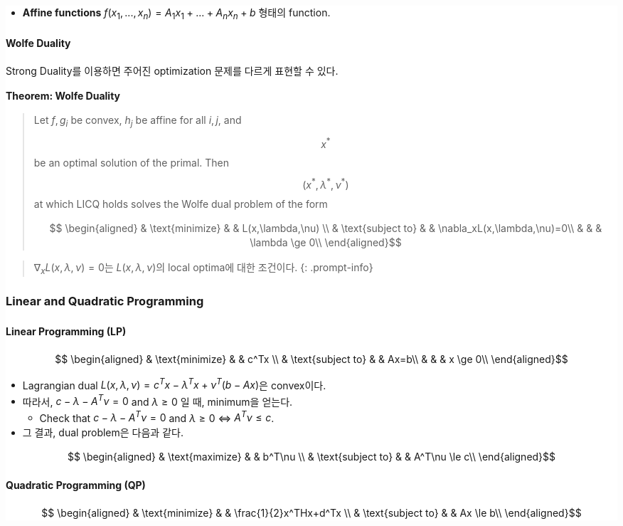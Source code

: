 * **Affine functions** $f(x_1,...,x_n)=A_1x_1+...+A_nx_n+b$ 형태의 function. 

#### Wolfe Duality
Strong Duality를 이용하면 주어진 optimization 문제를 다르게 표현할 수 있다.

**Theorem: Wolfe Duality**
> Let $f,g_i$ be convex, $h_j$ be affine for all $i,j$, and $$x^*$$ be an optimal solution of the primal.
> Then $$(x^*,\lambda^*,\nu^*)$$ at which LICQ holds solves the Wolfe dual problem of the form
> 
>$$
\begin{aligned}
& \text{minimize}
& & L(x,\lambda,\nu) \\
& \text{subject to}
& & \nabla_xL(x,\lambda,\nu)=0\\
& & & \lambda \ge 0\\
\end{aligned}$$

> $\nabla_xL(x,\lambda,\nu)=0$는 $L(x,\lambda,\nu)$의 local optima에 대한 조건이다.
{: .prompt-info}

### Linear and Quadratic Programming
#### Linear Programming (LP)

$$
\begin{aligned}
& \text{minimize}
& & c^Tx \\
& \text{subject to}
& & Ax=b\\
& & & x \ge 0\\
\end{aligned}$$

* Lagrangian dual $L(x,\lambda,\nu) = c^Tx-\lambda^Tx+\nu^T(b-Ax)$은 convex이다.
* 따라서, $c-\lambda-A^T\nu=0$ and $\lambda\ge 0$ 일 때, minimum을 얻는다.
	* Check that $c-\lambda-A^T\nu=0$ and $\lambda\ge 0$ $\Longleftrightarrow$ $A^T\nu \le c$.
* 그 결과, dual problem은 다음과 같다.

$$
\begin{aligned}
& \text{maximize}
& & b^T\nu \\
& \text{subject to}
& & A^T\nu \le c\\
\end{aligned}$$

#### Quadratic Programming (QP)

$$
\begin{aligned}
& \text{minimize}
& & \frac{1}{2}x^THx+d^Tx \\
& \text{subject to}
& & Ax \le b\\
\end{aligned}$$
